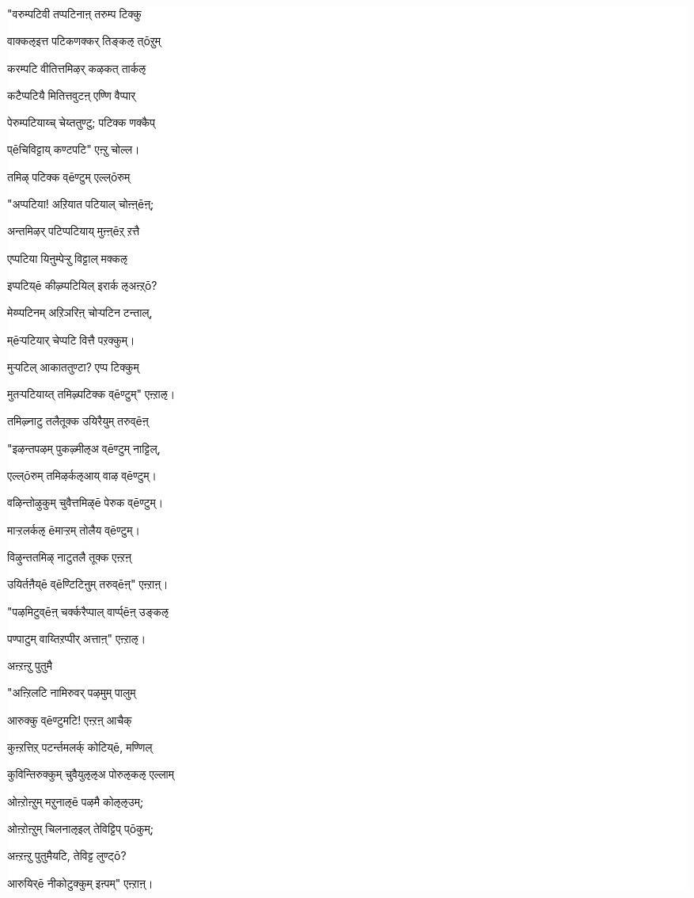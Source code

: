  "वरुम्पटिवी तप्पटिनाऩ् तरुम्प टिक्कु  
    
वाक्कऌइत्त पटिकणक्कर् तिङ्कऌ त्ōऱुम्  
    
 करम्पटि वीतित्तमिऴर् कऴकत् तार्कऌ  
    
कटैप्पटियै मितित्तवुटऩ् एण्णि वैप्पार्  
    
 पेरुम्पटियाय्च् चेय्ततुण्टु; पटिक्क णक्कैप्  
    
प्ēचिविट्टाय् कण्टपटि" एऩ्ऱु चोल्ल।

 तमिऴ् पटिक्क व्ēण्टुम् एल्ल्ōरुम्

 "अप्पटिया! अऱियात पटियाल् चोऩ्ऩ्ēऩ्;  
    
अन्तमिऴर् पटिप्पटियाय् मुऩ्ऩ्ēऱ् ऱत्तै  
    
 एप्पटिया यिऩुम्पेऱ्ऱु विट्टाल् मक्कऌ  
    
इप्पटिय्ē कीऴ्प्पटियिल् इरार्क ऌअऩ्ऱ्ō?  
    
 मेय्प्पटिनम् अऱिञरिऩ् चोऱ्पटिन टन्ताल्,  
    
म्ēऱ्पटियार् चेप्पटि वित्तै पऱक्कुम्।  
    
 मुऱ्पटिल् आकाततुण्टा? एप्प टिक्कुम्  
    
मुतऱ्पटियाय्त् तमिऴ्पटिक्क व्ēण्टुम्" एऩ्ऱाऌ।

 तमिऴ्नाटु तलैतूक्क उयिरैयुम् तरुव्ēऩ्

 "इऴन्तपऴम् पुकऴ्मीऌअ व्ēण्टुम् नाट्टिल्,  
    
एल्ल्ōरुम् तमिऴर्कऌआय् वाऴ व्ēण्टुम्।  
    
 वऴिन्तोऴुकुम् चुवैत्तमिऴ्ē पेरुक व्ēण्टुम्।  
    
माऱ्ऱलर्कऌ ēमाऱ्ऱम् तोलैय व्ēण्टुम्।  
    
 विऴुन्ततमिऴ् नाटुतलै तूक्क एऩ्ऱऩ्  
    
उयिर्तऩैय्ē व्ēण्टिटिऩुम् तरुव्ēऩ्" एऩ्ऱाऩ्।  
    
 "पऴमिटुव्ēऩ् चर्क्करैप्पाल् वार्प्प्ēऩ् उङ्कऌ  
    
पण्पाटुम् वाय्तिऱप्पीर् अत्ताऩ्" एऩ्ऱाऌ।

 अऩ्ऱऩ्ऱु पुतुमै

  "अऩ्ऱिलटि नामिरुवर् पऴमुम् पालुम्  
    
आरुक्कु व्ēण्टुमटि! एऩ्ऱऩ् आचैक्   
    
 कुऩ्ऱत्तिऱ् पटर्न्तमलर्क् कोटिय्ē, मण्णिल्  
    
कुविन्तिरुक्कुम् चुवैयुऌऌअ पोरुऌकऌ एल्लाम्  
    
 ओऩ्ऱोऩ्ऱुम् मऱुनाऌē पऴमै कोऌऌउम्;  
    
ओऩ्ऱोऩ्ऱुम् चिलनाऌइल् तेविट्टिप् प्ōकुम्;  
    
 अऩ्ऱऩ्ऱु पुतुमैयटि, तेविट्ट लुण्ट्ō?  
    
आरुयिर्ē नीकोटुक्कुम् इऩ्पम्" एऩ्ऱाऩ्।
